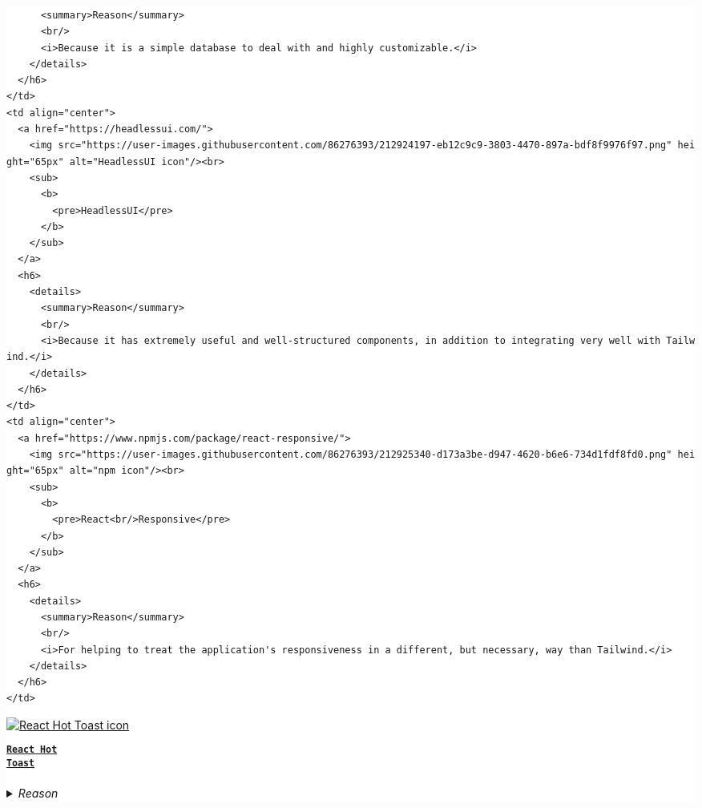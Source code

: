           <summary>Reason</summary>
          <br/>
          <i>Because it is a simple database to deal with and highly customizable.</i>
        </details>
      </h6>
    </td>
    <td align="center">
      <a href="https://headlessui.com/">
        <img src="https://user-images.githubusercontent.com/86276393/212924197-eb12c9c9-3803-4470-897a-bdf8f9976f97.png" height="65px" alt="HeadlessUI icon"/><br>
        <sub>
          <b>
            <pre>HeadlessUI</pre>
          </b>
        </sub>
      </a>
      <h6>
        <details>
          <summary>Reason</summary>
          <br/>
          <i>Because it has extremely useful and well-structured components, in addition to integrating very well with Tailwind.</i>
        </details>
      </h6>
    </td>
    <td align="center">
      <a href="https://www.npmjs.com/package/react-responsive/">
        <img src="https://user-images.githubusercontent.com/86276393/212925340-d173a3be-d947-4620-b6e6-734d1fdf8fd0.png" height="65px" alt="npm icon"/><br>
        <sub>
          <b>
            <pre>React<br/>Responsive</pre>
          </b>
        </sub>
      </a>
      <h6>
        <details>
          <summary>Reason</summary>
          <br/>
          <i>For helping to treat the application's responsiveness in a different, but necessary, way than Tailwind.</i>
        </details>
      </h6>
    </td>
  </tr>
  <tr>
   <td align="center">
      <a href="https://react-hot-toast.com/">
        <img src="https://user-images.githubusercontent.com/86276393/212926924-2b88be96-9c4d-40ed-8459-0485a5e9ecfb.png" height="65px" alt="React Hot Toast icon"/><br>
        <sub>
          <b>
            <pre>React Hot<br/>Toast</pre>
          </b>
        </sub>
      </a>
      <h6>
        <details>
          <summary>Reason</summary>
          <br/>
          <i>Because it has highly customizable, well-structured, and simple-to-use notifications.</i>
        </details>
      </h6>
    </td>
   <td align="center">